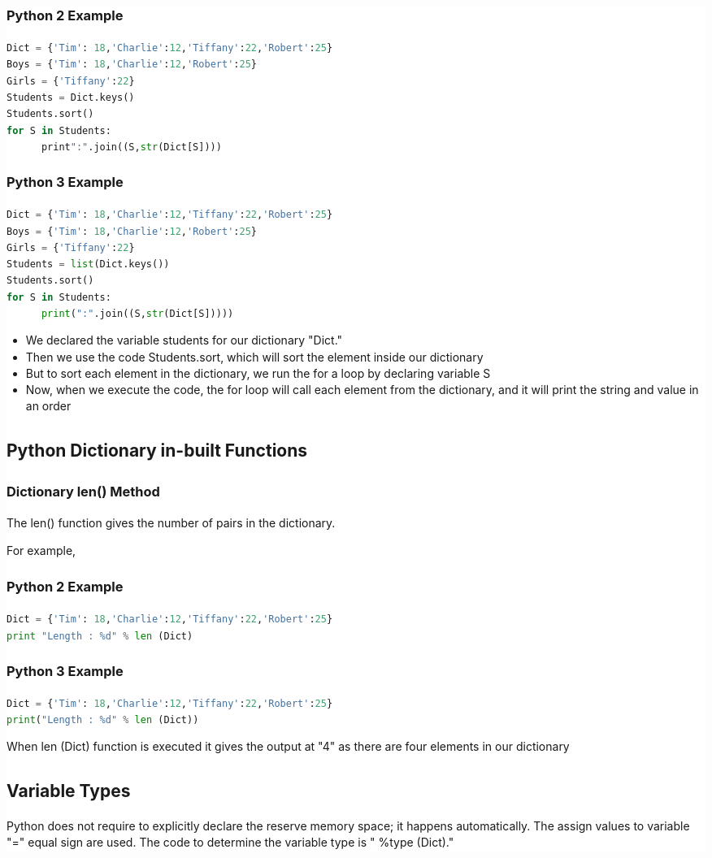 ### Python 2 Example
```python
Dict = {'Tim': 18,'Charlie':12,'Tiffany':22,'Robert':25}
Boys = {'Tim': 18,'Charlie':12,'Robert':25}
Girls = {'Tiffany':22}
Students = Dict.keys()
Students.sort()
for S in Students:
      print":".join((S,str(Dict[S])))
```
### Python 3 Example
```python
Dict = {'Tim': 18,'Charlie':12,'Tiffany':22,'Robert':25}
Boys = {'Tim': 18,'Charlie':12,'Robert':25}
Girls = {'Tiffany':22}
Students = list(Dict.keys())
Students.sort()
for S in Students:
      print(":".join((S,str(Dict[S]))))
```
- We declared the variable students for our dictionary "Dict."
- Then we use the code Students.sort, which will sort the element inside our dictionary
- But to sort each element in the dictionary, we run the for a loop by declaring variable S
- Now, when we execute the code, the for loop will call each element from the dictionary, and it will print the string and value in an order
## Python Dictionary in-built Functions
### Dictionary len() Method
The len() function gives the number of pairs in the dictionary.

For example,

### Python 2 Example
```python
Dict = {'Tim': 18,'Charlie':12,'Tiffany':22,'Robert':25}	
print "Length : %d" % len (Dict)
```
### Python 3 Example
```python
Dict = {'Tim': 18,'Charlie':12,'Tiffany':22,'Robert':25}	
print("Length : %d" % len (Dict))
```
When len (Dict) function is executed it gives the output at "4" as there are four elements in our dictionary

## Variable Types
Python does not require to explicitly declare the reserve memory space; it happens automatically. The assign values to variable "=" equal sign are used. The code to determine the variable type is " %type (Dict)."
